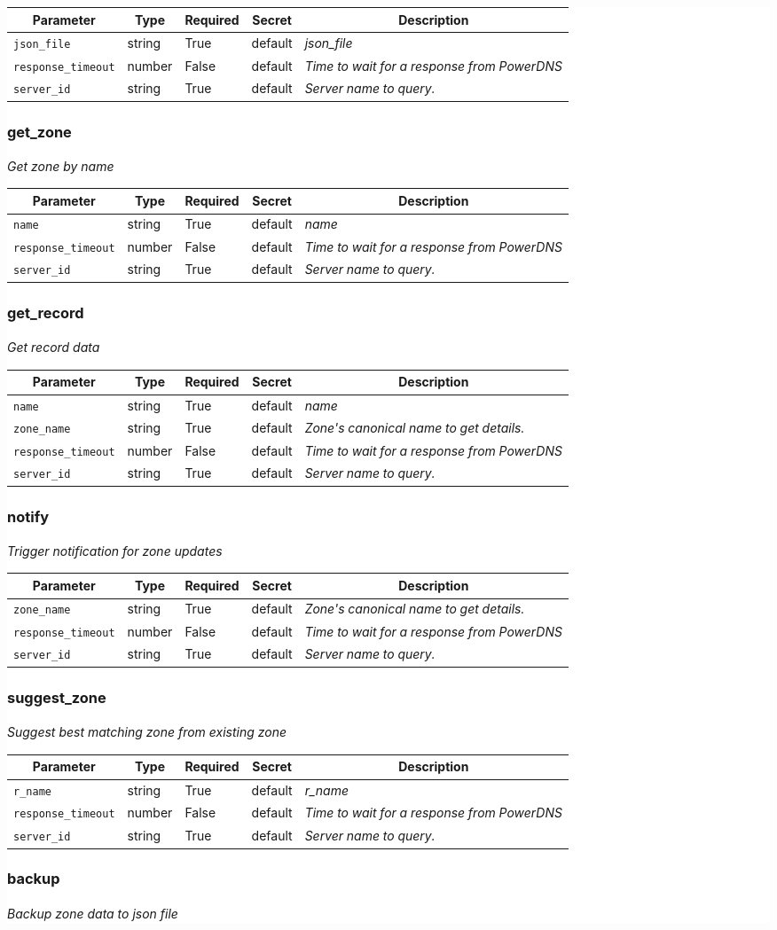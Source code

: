 | Parameter | Type | Required | Secret | Description |
|---|---|---|---|---|
| `json_file` | string | True | default | _json_file_ |
| `response_timeout` | number | False | default | _Time to wait for a response from PowerDNS_ |
| `server_id` | string | True | default | _Server name to query._ |
### get_zone
_Get zone by name_

| Parameter | Type | Required | Secret | Description |
|---|---|---|---|---|
| `name` | string | True | default | _name_ |
| `response_timeout` | number | False | default | _Time to wait for a response from PowerDNS_ |
| `server_id` | string | True | default | _Server name to query._ |
### get_record
_Get record data_

| Parameter | Type | Required | Secret | Description |
|---|---|---|---|---|
| `name` | string | True | default | _name_ |
| `zone_name` | string | True | default | _Zone's canonical name to get details._ |
| `response_timeout` | number | False | default | _Time to wait for a response from PowerDNS_ |
| `server_id` | string | True | default | _Server name to query._ |
### notify
_Trigger notification for zone updates_

| Parameter | Type | Required | Secret | Description |
|---|---|---|---|---|
| `zone_name` | string | True | default | _Zone's canonical name to get details._ |
| `response_timeout` | number | False | default | _Time to wait for a response from PowerDNS_ |
| `server_id` | string | True | default | _Server name to query._ |
### suggest_zone
_Suggest best matching zone from existing zone_

| Parameter | Type | Required | Secret | Description |
|---|---|---|---|---|
| `r_name` | string | True | default | _r_name_ |
| `response_timeout` | number | False | default | _Time to wait for a response from PowerDNS_ |
| `server_id` | string | True | default | _Server name to query._ |
### backup
_Backup zone data to json file_
